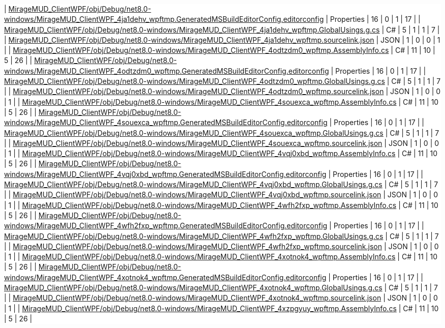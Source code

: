 | [MirageMUD_ClientWPF/obj/Debug/net8.0-windows/MirageMUD_ClientWPF_4ja1dehv_wpftmp.GeneratedMSBuildEditorConfig.editorconfig](/MirageMUD_ClientWPF/obj/Debug/net8.0-windows/MirageMUD_ClientWPF_4ja1dehv_wpftmp.GeneratedMSBuildEditorConfig.editorconfig) | Properties | 16 | 0 | 1 | 17 |
| [MirageMUD_ClientWPF/obj/Debug/net8.0-windows/MirageMUD_ClientWPF_4ja1dehv_wpftmp.GlobalUsings.g.cs](/MirageMUD_ClientWPF/obj/Debug/net8.0-windows/MirageMUD_ClientWPF_4ja1dehv_wpftmp.GlobalUsings.g.cs) | C# | 5 | 1 | 1 | 7 |
| [MirageMUD_ClientWPF/obj/Debug/net8.0-windows/MirageMUD_ClientWPF_4ja1dehv_wpftmp.sourcelink.json](/MirageMUD_ClientWPF/obj/Debug/net8.0-windows/MirageMUD_ClientWPF_4ja1dehv_wpftmp.sourcelink.json) | JSON | 1 | 0 | 0 | 1 |
| [MirageMUD_ClientWPF/obj/Debug/net8.0-windows/MirageMUD_ClientWPF_4odtzdm0_wpftmp.AssemblyInfo.cs](/MirageMUD_ClientWPF/obj/Debug/net8.0-windows/MirageMUD_ClientWPF_4odtzdm0_wpftmp.AssemblyInfo.cs) | C# | 11 | 10 | 5 | 26 |
| [MirageMUD_ClientWPF/obj/Debug/net8.0-windows/MirageMUD_ClientWPF_4odtzdm0_wpftmp.GeneratedMSBuildEditorConfig.editorconfig](/MirageMUD_ClientWPF/obj/Debug/net8.0-windows/MirageMUD_ClientWPF_4odtzdm0_wpftmp.GeneratedMSBuildEditorConfig.editorconfig) | Properties | 16 | 0 | 1 | 17 |
| [MirageMUD_ClientWPF/obj/Debug/net8.0-windows/MirageMUD_ClientWPF_4odtzdm0_wpftmp.GlobalUsings.g.cs](/MirageMUD_ClientWPF/obj/Debug/net8.0-windows/MirageMUD_ClientWPF_4odtzdm0_wpftmp.GlobalUsings.g.cs) | C# | 5 | 1 | 1 | 7 |
| [MirageMUD_ClientWPF/obj/Debug/net8.0-windows/MirageMUD_ClientWPF_4odtzdm0_wpftmp.sourcelink.json](/MirageMUD_ClientWPF/obj/Debug/net8.0-windows/MirageMUD_ClientWPF_4odtzdm0_wpftmp.sourcelink.json) | JSON | 1 | 0 | 0 | 1 |
| [MirageMUD_ClientWPF/obj/Debug/net8.0-windows/MirageMUD_ClientWPF_4souexca_wpftmp.AssemblyInfo.cs](/MirageMUD_ClientWPF/obj/Debug/net8.0-windows/MirageMUD_ClientWPF_4souexca_wpftmp.AssemblyInfo.cs) | C# | 11 | 10 | 5 | 26 |
| [MirageMUD_ClientWPF/obj/Debug/net8.0-windows/MirageMUD_ClientWPF_4souexca_wpftmp.GeneratedMSBuildEditorConfig.editorconfig](/MirageMUD_ClientWPF/obj/Debug/net8.0-windows/MirageMUD_ClientWPF_4souexca_wpftmp.GeneratedMSBuildEditorConfig.editorconfig) | Properties | 16 | 0 | 1 | 17 |
| [MirageMUD_ClientWPF/obj/Debug/net8.0-windows/MirageMUD_ClientWPF_4souexca_wpftmp.GlobalUsings.g.cs](/MirageMUD_ClientWPF/obj/Debug/net8.0-windows/MirageMUD_ClientWPF_4souexca_wpftmp.GlobalUsings.g.cs) | C# | 5 | 1 | 1 | 7 |
| [MirageMUD_ClientWPF/obj/Debug/net8.0-windows/MirageMUD_ClientWPF_4souexca_wpftmp.sourcelink.json](/MirageMUD_ClientWPF/obj/Debug/net8.0-windows/MirageMUD_ClientWPF_4souexca_wpftmp.sourcelink.json) | JSON | 1 | 0 | 0 | 1 |
| [MirageMUD_ClientWPF/obj/Debug/net8.0-windows/MirageMUD_ClientWPF_4vqj0xbd_wpftmp.AssemblyInfo.cs](/MirageMUD_ClientWPF/obj/Debug/net8.0-windows/MirageMUD_ClientWPF_4vqj0xbd_wpftmp.AssemblyInfo.cs) | C# | 11 | 10 | 5 | 26 |
| [MirageMUD_ClientWPF/obj/Debug/net8.0-windows/MirageMUD_ClientWPF_4vqj0xbd_wpftmp.GeneratedMSBuildEditorConfig.editorconfig](/MirageMUD_ClientWPF/obj/Debug/net8.0-windows/MirageMUD_ClientWPF_4vqj0xbd_wpftmp.GeneratedMSBuildEditorConfig.editorconfig) | Properties | 16 | 0 | 1 | 17 |
| [MirageMUD_ClientWPF/obj/Debug/net8.0-windows/MirageMUD_ClientWPF_4vqj0xbd_wpftmp.GlobalUsings.g.cs](/MirageMUD_ClientWPF/obj/Debug/net8.0-windows/MirageMUD_ClientWPF_4vqj0xbd_wpftmp.GlobalUsings.g.cs) | C# | 5 | 1 | 1 | 7 |
| [MirageMUD_ClientWPF/obj/Debug/net8.0-windows/MirageMUD_ClientWPF_4vqj0xbd_wpftmp.sourcelink.json](/MirageMUD_ClientWPF/obj/Debug/net8.0-windows/MirageMUD_ClientWPF_4vqj0xbd_wpftmp.sourcelink.json) | JSON | 1 | 0 | 0 | 1 |
| [MirageMUD_ClientWPF/obj/Debug/net8.0-windows/MirageMUD_ClientWPF_4wfh2fxp_wpftmp.AssemblyInfo.cs](/MirageMUD_ClientWPF/obj/Debug/net8.0-windows/MirageMUD_ClientWPF_4wfh2fxp_wpftmp.AssemblyInfo.cs) | C# | 11 | 10 | 5 | 26 |
| [MirageMUD_ClientWPF/obj/Debug/net8.0-windows/MirageMUD_ClientWPF_4wfh2fxp_wpftmp.GeneratedMSBuildEditorConfig.editorconfig](/MirageMUD_ClientWPF/obj/Debug/net8.0-windows/MirageMUD_ClientWPF_4wfh2fxp_wpftmp.GeneratedMSBuildEditorConfig.editorconfig) | Properties | 16 | 0 | 1 | 17 |
| [MirageMUD_ClientWPF/obj/Debug/net8.0-windows/MirageMUD_ClientWPF_4wfh2fxp_wpftmp.GlobalUsings.g.cs](/MirageMUD_ClientWPF/obj/Debug/net8.0-windows/MirageMUD_ClientWPF_4wfh2fxp_wpftmp.GlobalUsings.g.cs) | C# | 5 | 1 | 1 | 7 |
| [MirageMUD_ClientWPF/obj/Debug/net8.0-windows/MirageMUD_ClientWPF_4wfh2fxp_wpftmp.sourcelink.json](/MirageMUD_ClientWPF/obj/Debug/net8.0-windows/MirageMUD_ClientWPF_4wfh2fxp_wpftmp.sourcelink.json) | JSON | 1 | 0 | 0 | 1 |
| [MirageMUD_ClientWPF/obj/Debug/net8.0-windows/MirageMUD_ClientWPF_4xotnok4_wpftmp.AssemblyInfo.cs](/MirageMUD_ClientWPF/obj/Debug/net8.0-windows/MirageMUD_ClientWPF_4xotnok4_wpftmp.AssemblyInfo.cs) | C# | 11 | 10 | 5 | 26 |
| [MirageMUD_ClientWPF/obj/Debug/net8.0-windows/MirageMUD_ClientWPF_4xotnok4_wpftmp.GeneratedMSBuildEditorConfig.editorconfig](/MirageMUD_ClientWPF/obj/Debug/net8.0-windows/MirageMUD_ClientWPF_4xotnok4_wpftmp.GeneratedMSBuildEditorConfig.editorconfig) | Properties | 16 | 0 | 1 | 17 |
| [MirageMUD_ClientWPF/obj/Debug/net8.0-windows/MirageMUD_ClientWPF_4xotnok4_wpftmp.GlobalUsings.g.cs](/MirageMUD_ClientWPF/obj/Debug/net8.0-windows/MirageMUD_ClientWPF_4xotnok4_wpftmp.GlobalUsings.g.cs) | C# | 5 | 1 | 1 | 7 |
| [MirageMUD_ClientWPF/obj/Debug/net8.0-windows/MirageMUD_ClientWPF_4xotnok4_wpftmp.sourcelink.json](/MirageMUD_ClientWPF/obj/Debug/net8.0-windows/MirageMUD_ClientWPF_4xotnok4_wpftmp.sourcelink.json) | JSON | 1 | 0 | 0 | 1 |
| [MirageMUD_ClientWPF/obj/Debug/net8.0-windows/MirageMUD_ClientWPF_4xzpgyuy_wpftmp.AssemblyInfo.cs](/MirageMUD_ClientWPF/obj/Debug/net8.0-windows/MirageMUD_ClientWPF_4xzpgyuy_wpftmp.AssemblyInfo.cs) | C# | 11 | 10 | 5 | 26 |